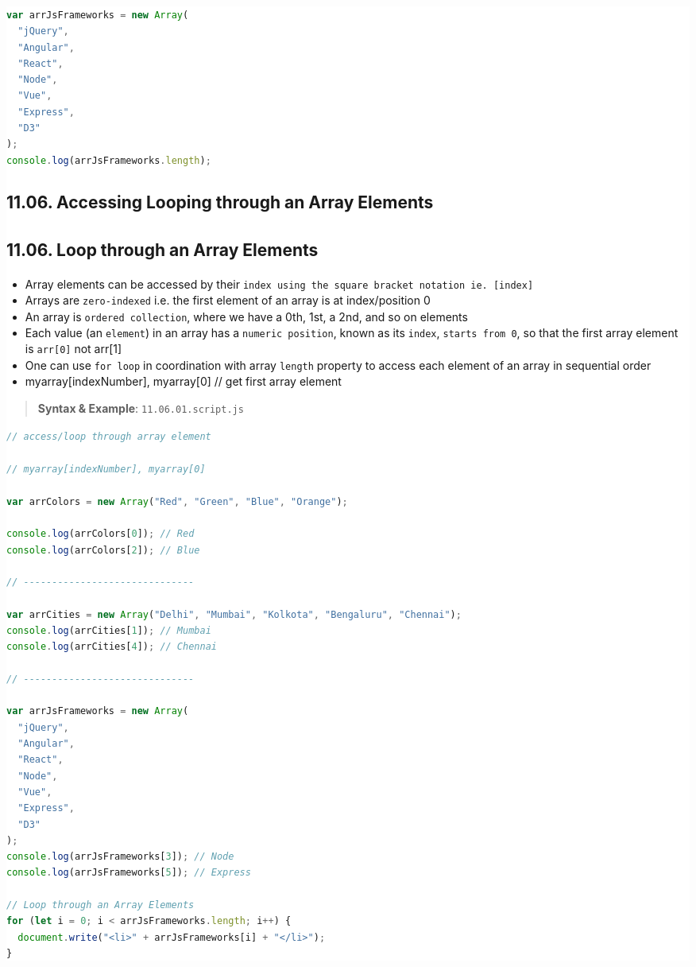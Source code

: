 ```javascript
var arrJsFrameworks = new Array(
  "jQuery",
  "Angular",
  "React",
  "Node",
  "Vue",
  "Express",
  "D3"
);
console.log(arrJsFrameworks.length);
```

## 11.06. Accessing Looping through an Array Elements

## 11.06. Loop through an Array Elements

- Array elements can be accessed by their `index using the square bracket notation ie. [index]`
- Arrays are `zero-indexed` i.e. the first element of an array is at index/position 0
- An array is `ordered collection`, where we have a 0th, 1st, a 2nd, and so on elements
- Each value (an `element`) in an array has a `numeric position`, known as its `index`, `starts from 0`, so that the first array element is `arr[0]` not arr[1]
- One can use `for loop` in coordination with array `length` property to access each element of an array in sequential order
- myarray[indexNumber], myarray[0] // get first array element

> **Syntax & Example**: `11.06.01.script.js`

```javascript
// access/loop through array element

// myarray[indexNumber], myarray[0]

var arrColors = new Array("Red", "Green", "Blue", "Orange");

console.log(arrColors[0]); // Red
console.log(arrColors[2]); // Blue

// ------------------------------

var arrCities = new Array("Delhi", "Mumbai", "Kolkota", "Bengaluru", "Chennai");
console.log(arrCities[1]); // Mumbai
console.log(arrCities[4]); // Chennai

// ------------------------------

var arrJsFrameworks = new Array(
  "jQuery",
  "Angular",
  "React",
  "Node",
  "Vue",
  "Express",
  "D3"
);
console.log(arrJsFrameworks[3]); // Node
console.log(arrJsFrameworks[5]); // Express

// Loop through an Array Elements
for (let i = 0; i < arrJsFrameworks.length; i++) {
  document.write("<li>" + arrJsFrameworks[i] + "</li>");
}
```
